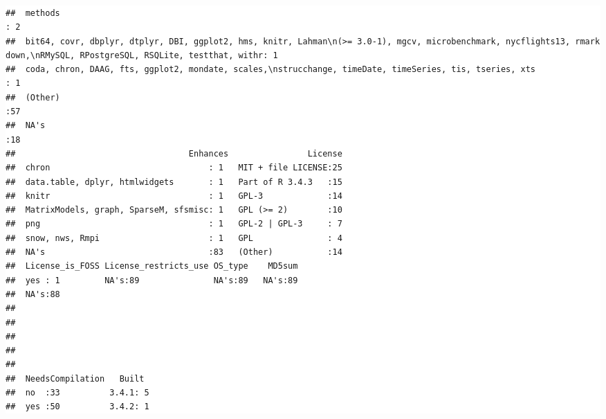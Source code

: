     ##  methods                                                                                                                                                                 : 2  
    ##  bit64, covr, dbplyr, dtplyr, DBI, ggplot2, hms, knitr, Lahman\n(>= 3.0-1), mgcv, microbenchmark, nycflights13, rmarkdown,\nRMySQL, RPostgreSQL, RSQLite, testthat, withr: 1  
    ##  coda, chron, DAAG, fts, ggplot2, mondate, scales,\nstrucchange, timeDate, timeSeries, tis, tseries, xts                                                                 : 1  
    ##  (Other)                                                                                                                                                                 :57  
    ##  NA's                                                                                                                                                                    :18  
    ##                                   Enhances                License  
    ##  chron                                : 1   MIT + file LICENSE:25  
    ##  data.table, dplyr, htmlwidgets       : 1   Part of R 3.4.3   :15  
    ##  knitr                                : 1   GPL-3             :14  
    ##  MatrixModels, graph, SparseM, sfsmisc: 1   GPL (>= 2)        :10  
    ##  png                                  : 1   GPL-2 | GPL-3     : 7  
    ##  snow, nws, Rmpi                      : 1   GPL               : 4  
    ##  NA's                                 :83   (Other)           :14  
    ##  License_is_FOSS License_restricts_use OS_type    MD5sum  
    ##  yes : 1         NA's:89               NA's:89   NA's:89  
    ##  NA's:88                                                  
    ##                                                           
    ##                                                           
    ##                                                           
    ##                                                           
    ##                                                           
    ##  NeedsCompilation   Built   
    ##  no  :33          3.4.1: 5  
    ##  yes :50          3.4.2: 1  